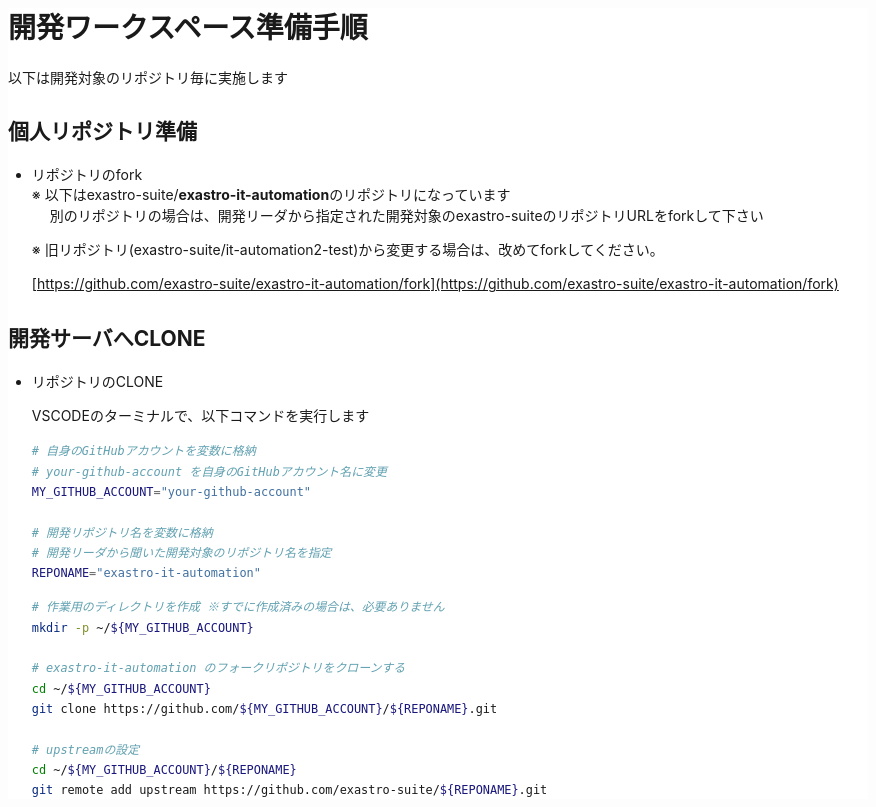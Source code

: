 # **開発ワークスペース準備手順**
以下は開発対象のリポジトリ毎に実施します

## 個人リポジトリ準備

- リポジトリのfork<br>
    ※ 以下はexastro-suite/**exastro-it-automation**のリポジトリになっています<br>
    　 別のリポジトリの場合は、開発リーダから指定された開発対象のexastro-suiteのリポジトリURLをforkして下さい<br>

    ※ 旧リポジトリ(exastro-suite/it-automation2-test)から変更する場合は、改めてforkしてください。

    [https://github.com/exastro-suite/exastro-it-automation/fork](https://github.com/exastro-suite/exastro-it-automation/fork)

## 開発サーバへCLONE

- リポジトリのCLONE

    VSCODEのターミナルで、以下コマンドを実行します
    ```bash
    # 自身のGitHubアカウントを変数に格納
    # your-github-account を自身のGitHubアカウント名に変更
    MY_GITHUB_ACCOUNT="your-github-account"

    # 開発リポジトリ名を変数に格納
    # 開発リーダから聞いた開発対象のリポジトリ名を指定
    REPONAME="exastro-it-automation"
    ```

    ```bash
    # 作業用のディレクトリを作成 ※すでに作成済みの場合は、必要ありません
    mkdir -p ~/${MY_GITHUB_ACCOUNT}

    # exastro-it-automation のフォークリポジトリをクローンする
    cd ~/${MY_GITHUB_ACCOUNT}
    git clone https://github.com/${MY_GITHUB_ACCOUNT}/${REPONAME}.git

    # upstreamの設定
    cd ~/${MY_GITHUB_ACCOUNT}/${REPONAME}
    git remote add upstream https://github.com/exastro-suite/${REPONAME}.git
